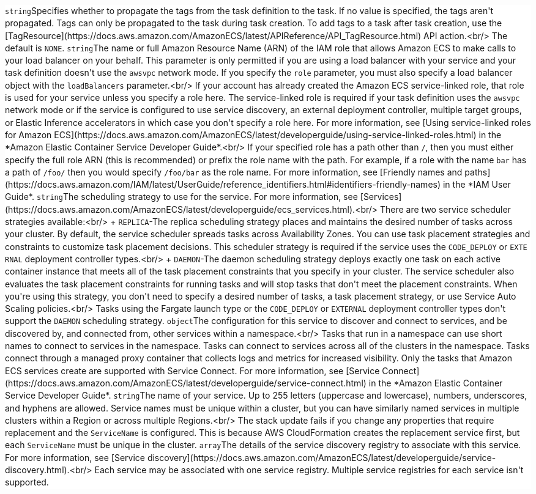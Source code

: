 <tr><td><CopyableCode code="propagate_tags" /></td><td><code>string</code></td><td>Specifies whether to propagate the tags from the task definition to the task. If no value is specified, the tags aren't propagated. Tags can only be propagated to the task during task creation. To add tags to a task after task creation, use the &#91;TagResource&#93;(https:&#x2F;&#x2F;docs.aws.amazon.com&#x2F;AmazonECS&#x2F;latest&#x2F;APIReference&#x2F;API_TagResource.html) API action.&lt;br&#x2F;&gt; The default is <code>NONE</code>.</td></tr>
<tr><td><CopyableCode code="role" /></td><td><code>string</code></td><td>The name or full Amazon Resource Name (ARN) of the IAM role that allows Amazon ECS to make calls to your load balancer on your behalf. This parameter is only permitted if you are using a load balancer with your service and your task definition doesn't use the <code>awsvpc</code> network mode. If you specify the <code>role</code> parameter, you must also specify a load balancer object with the <code>loadBalancers</code> parameter.&lt;br&#x2F;&gt;  If your account has already created the Amazon ECS service-linked role, that role is used for your service unless you specify a role here. The service-linked role is required if your task definition uses the <code>awsvpc</code> network mode or if the service is configured to use service discovery, an external deployment controller, multiple target groups, or Elastic Inference accelerators in which case you don't specify a role here. For more information, see &#91;Using service-linked roles for Amazon ECS&#93;(https:&#x2F;&#x2F;docs.aws.amazon.com&#x2F;AmazonECS&#x2F;latest&#x2F;developerguide&#x2F;using-service-linked-roles.html) in the *Amazon Elastic Container Service Developer Guide*.&lt;br&#x2F;&gt;  If your specified role has a path other than <code>&#x2F;</code>, then you must either specify the full role ARN (this is recommended) or prefix the role name with the path. For example, if a role with the name <code>bar</code> has a path of <code>&#x2F;foo&#x2F;</code> then you would specify <code>&#x2F;foo&#x2F;bar</code> as the role name. For more information, see &#91;Friendly names and paths&#93;(https:&#x2F;&#x2F;docs.aws.amazon.com&#x2F;IAM&#x2F;latest&#x2F;UserGuide&#x2F;reference_identifiers.html#identifiers-friendly-names) in the *IAM User Guide*.</td></tr>
<tr><td><CopyableCode code="scheduling_strategy" /></td><td><code>string</code></td><td>The scheduling strategy to use for the service. For more information, see &#91;Services&#93;(https:&#x2F;&#x2F;docs.aws.amazon.com&#x2F;AmazonECS&#x2F;latest&#x2F;developerguide&#x2F;ecs_services.html).&lt;br&#x2F;&gt; There are two service scheduler strategies available:&lt;br&#x2F;&gt;  +   <code>REPLICA</code>-The replica scheduling strategy places and maintains the desired number of tasks across your cluster. By default, the service scheduler spreads tasks across Availability Zones. You can use task placement strategies and constraints to customize task placement decisions. This scheduler strategy is required if the service uses the <code>CODE_DEPLOY</code> or <code>EXTERNAL</code> deployment controller types.&lt;br&#x2F;&gt;  +   <code>DAEMON</code>-The daemon scheduling strategy deploys exactly one task on each active container instance that meets all of the task placement constraints that you specify in your cluster. The service scheduler also evaluates the task placement constraints for running tasks and will stop tasks that don't meet the placement constraints. When you're using this strategy, you don't need to specify a desired number of tasks, a task placement strategy, or use Service Auto Scaling policies.&lt;br&#x2F;&gt;  Tasks using the Fargate launch type or the <code>CODE_DEPLOY</code> or <code>EXTERNAL</code> deployment controller types don't support the <code>DAEMON</code> scheduling strategy.</td></tr>
<tr><td><CopyableCode code="service_connect_configuration" /></td><td><code>object</code></td><td>The configuration for this service to discover and connect to services, and be discovered by, and connected from, other services within a namespace.&lt;br&#x2F;&gt; Tasks that run in a namespace can use short names to connect to services in the namespace. Tasks can connect to services across all of the clusters in the namespace. Tasks connect through a managed proxy container that collects logs and metrics for increased visibility. Only the tasks that Amazon ECS services create are supported with Service Connect. For more information, see &#91;Service Connect&#93;(https:&#x2F;&#x2F;docs.aws.amazon.com&#x2F;AmazonECS&#x2F;latest&#x2F;developerguide&#x2F;service-connect.html) in the *Amazon Elastic Container Service Developer Guide*.</td></tr>
<tr><td><CopyableCode code="service_name" /></td><td><code>string</code></td><td>The name of your service. Up to 255 letters (uppercase and lowercase), numbers, underscores, and hyphens are allowed. Service names must be unique within a cluster, but you can have similarly named services in multiple clusters within a Region or across multiple Regions.&lt;br&#x2F;&gt;  The stack update fails if you change any properties that require replacement and the <code>ServiceName</code> is configured. This is because AWS CloudFormation creates the replacement service first, but each <code>ServiceName</code> must be unique in the cluster.</td></tr>
<tr><td><CopyableCode code="service_registries" /></td><td><code>array</code></td><td>The details of the service discovery registry to associate with this service. For more information, see &#91;Service discovery&#93;(https:&#x2F;&#x2F;docs.aws.amazon.com&#x2F;AmazonECS&#x2F;latest&#x2F;developerguide&#x2F;service-discovery.html).&lt;br&#x2F;&gt;  Each service may be associated with one service registry. Multiple service registries for each service isn't supported.</td></tr>